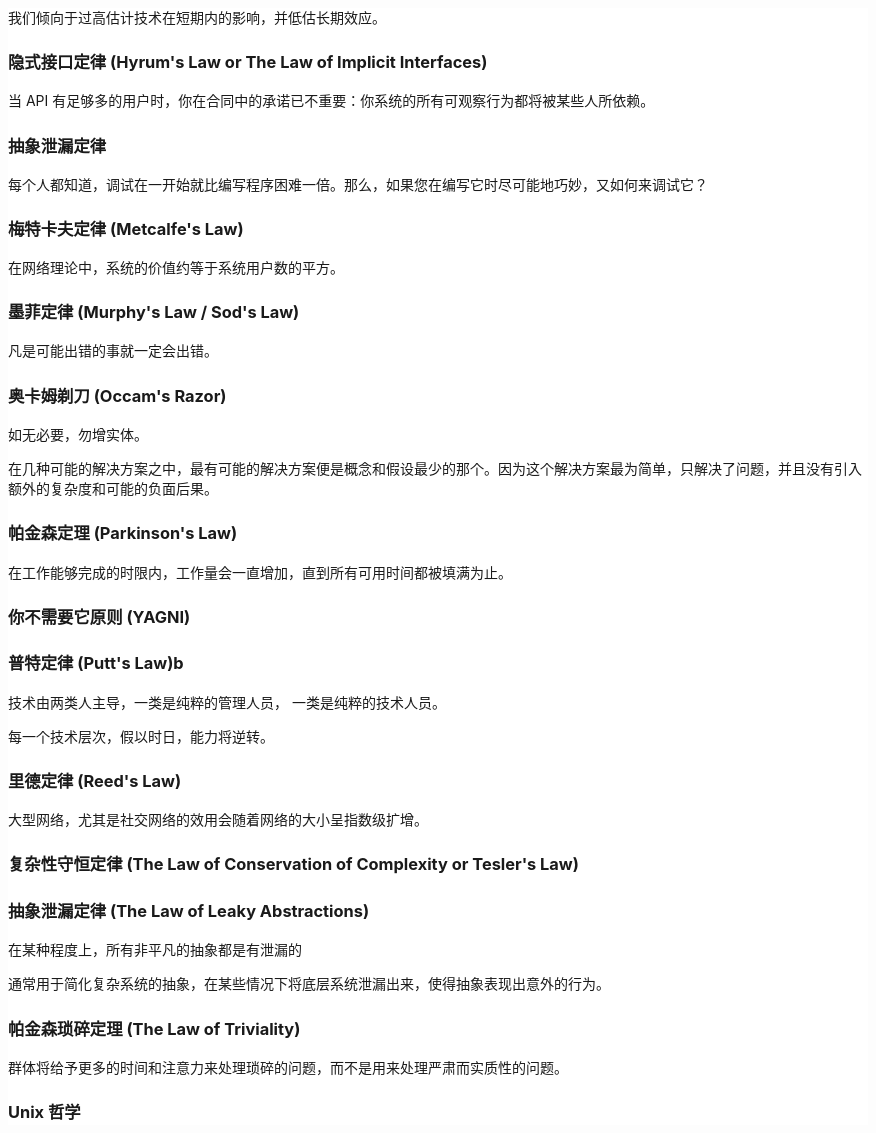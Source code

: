 我们倾向于过高估计技术在短期内的影响，并低估长期效应。

### 隐式接口定律 (Hyrum's Law or The Law of Implicit Interfaces)

当 API 有足够多的用户时，你在合同中的承诺已不重要：你系统的所有可观察行为都将被某些人所依赖。

### 抽象泄漏定律

每个人都知道，调试在一开始就比编写程序困难一倍。那么，如果您在编写它时尽可能地巧妙，又如何来调试它？

### 梅特卡夫定律 (Metcalfe's Law)

在网络理论中，系统的价值约等于系统用户数的平方。

### 墨菲定律 (Murphy's Law / Sod's Law)

凡是可能出错的事就一定会出错。

### 奥卡姆剃刀 (Occam's Razor)

如无必要，勿增实体。

在几种可能的解决方案之中，最有可能的解决方案便是概念和假设最少的那个。因为这个解决方案最为简单，只解决了问题，并且没有引入额外的复杂度和可能的负面后果。

### 帕金森定理 (Parkinson's Law)

在工作能够完成的时限内，工作量会一直增加，直到所有可用时间都被填满为止。

### 你不需要它原则 (YAGNI)

### 普特定律 (Putt's Law)b

技术由两类人主导，一类是纯粹的管理人员， 一类是纯粹的技术人员。

每一个技术层次，假以时日，能力将逆转。


### 里德定律 (Reed's Law)

大型网络，尤其是社交网络的效用会随着网络的大小呈指数级扩增。

### 复杂性守恒定律 (The Law of Conservation of Complexity or Tesler's Law)

### 抽象泄漏定律 (The Law of Leaky Abstractions)

在某种程度上，所有非平凡的抽象都是有泄漏的

通常用于简化复杂系统的抽象，在某些情况下将底层系统泄漏出来，使得抽象表现出意外的行为。

### 帕金森琐碎定理 (The Law of Triviality)

群体将给予更多的时间和注意力来处理琐碎的问题，而不是用来处理严肃而实质性的问题。

### Unix 哲学
